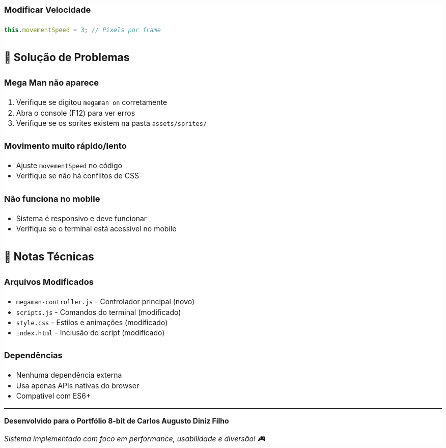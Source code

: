 ### Modificar Velocidade

```javascript
this.movementSpeed = 3; // Pixels por frame
```

## 🐛 Solução de Problemas

### Mega Man não aparece

1. Verifique se digitou `megaman on` corretamente
2. Abra o console (F12) para ver erros
3. Verifique se os sprites existem na pasta `assets/sprites/`

### Movimento muito rápido/lento

- Ajuste `movementSpeed` no código
- Verifique se não há conflitos de CSS

### Não funciona no mobile

- Sistema é responsivo e deve funcionar
- Verifique se o terminal está acessível no mobile

## 📝 Notas Técnicas

### Arquivos Modificados

- `megaman-controller.js` - Controlador principal (novo)
- `scripts.js` - Comandos do terminal (modificado)
- `style.css` - Estilos e animações (modificado)
- `index.html` - Inclusão do script (modificado)

### Dependências

- Nenhuma dependência externa
- Usa apenas APIs nativas do browser
- Compatível com ES6+

---

**Desenvolvido para o Portfólio 8-bit de Carlos Augusto Diniz Filho**

_Sistema implementado com foco em performance, usabilidade e diversão! 🎮_

